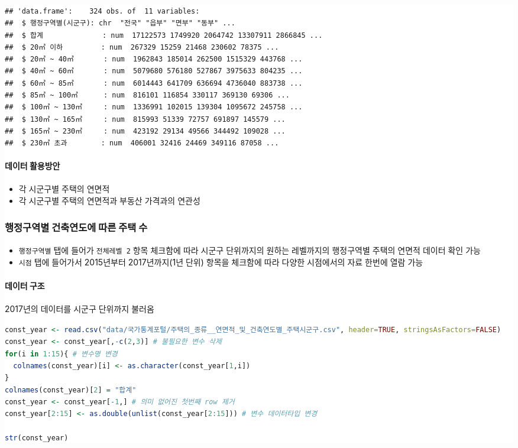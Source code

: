     ## 'data.frame':    324 obs. of  11 variables:
    ##  $ 행정구역별(시군구): chr  "전국" "읍부" "면부" "동부" ...
    ##  $ 합계              : num  17122573 1749920 2064742 13307911 2866845 ...
    ##  $ 20㎡ 이하         : num  267329 15259 21468 230602 78375 ...
    ##  $ 20㎡ ~ 40㎡       : num  1962843 185014 262500 1515329 443768 ...
    ##  $ 40㎡ ~ 60㎡       : num  5079680 576180 527867 3975633 804235 ...
    ##  $ 60㎡ ~ 85㎡       : num  6014443 641709 636694 4736040 883738 ...
    ##  $ 85㎡ ~ 100㎡      : num  816101 116854 330117 369130 69306 ...
    ##  $ 100㎡ ~ 130㎡     : num  1336991 102015 139304 1095672 245758 ...
    ##  $ 130㎡ ~ 165㎡     : num  815993 51339 72757 691897 145579 ...
    ##  $ 165㎡ ~ 230㎡     : num  423192 29134 49566 344492 109028 ...
    ##  $ 230㎡ 초과        : num  406001 32416 24469 349116 87058 ...

#### 데이터 활용방안

  - 각 시군구별 주택의 연면적
  - 각 시군구별 주택의 연면적과 부동산 가격과의 연관성

### 행정구역별 건축연도에 따른 주택 수

  - `행정구역별` 탭에 들어가 `전체레벨 2` 항목 체크함에 따라 시군구 단위까지의 원하는 레벨까지의 행정구역별 주택의 연면적
    데이터 확인 가능
  - `시점` 탭에 들어가서 2015년부터 2017년까지(1년 단위) 항목을 체크함에 따라 다양한 시점에서의 자료 한번에 열람
    가능

#### 데이터 구조

2017년의 데이터를 시군구 단위까지 불러옴

``` r
const_year <- read.csv("data/국가통계포털/주택의_종류__연면적_및_건축연도별_주택시군구.csv", header=TRUE, stringsAsFactors=FALSE)
const_year <- const_year[,-c(2,3)] # 불필요한 변수 삭제
for(i in 1:15){ # 변수명 변경
  colnames(const_year)[i] <- as.character(const_year[1,i])
}
colnames(const_year)[2] = "합계"
const_year <- const_year[-1,] # 의미 없어진 첫번째 row 제거
const_year[2:15] <- as.double(unlist(const_year[2:15])) # 변수 데이터타입 변경

str(const_year)
```
